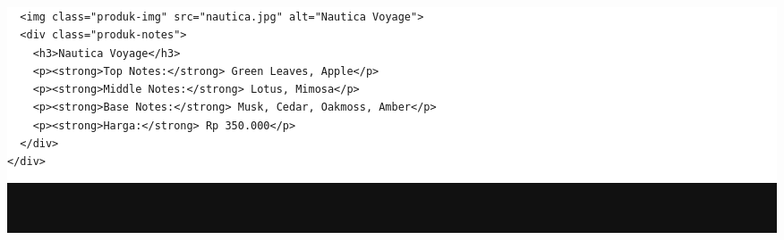      <img class="produk-img" src="nautica.jpg" alt="Nautica Voyage">
      <div class="produk-notes">
        <h3>Nautica Voyage</h3>
        <p><strong>Top Notes:</strong> Green Leaves, Apple</p>
        <p><strong>Middle Notes:</strong> Lotus, Mimosa</p>
        <p><strong>Base Notes:</strong> Musk, Cedar, Oakmoss, Amber</p>
        <p><strong>Harga:</strong> Rp 350.000</p>
      </div>
    </div>
  </div>
</section>
<section id="about" style="background:#111; padding:4rem 0 0 0;">
  <div style="max-width:800px; margin:0 auto 3rem auto; text-align:center;">